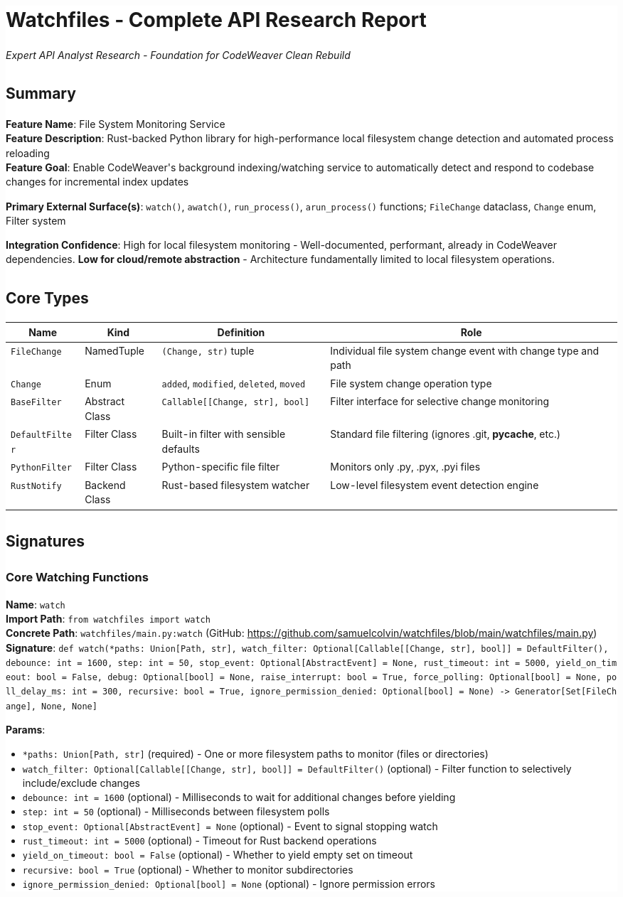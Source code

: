 # Watchfiles - Complete API Research Report

*Expert API Analyst Research - Foundation for CodeWeaver Clean Rebuild*

## Summary

**Feature Name**: File System Monitoring Service  
**Feature Description**: Rust-backed Python library for high-performance local filesystem change detection and automated process reloading  
**Feature Goal**: Enable CodeWeaver's background indexing/watching service to automatically detect and respond to codebase changes for incremental index updates

**Primary External Surface(s)**: `watch()`, `awatch()`, `run_process()`, `arun_process()` functions; `FileChange` dataclass, `Change` enum, Filter system

**Integration Confidence**: High for local filesystem monitoring - Well-documented, performant, already in CodeWeaver dependencies. **Low for cloud/remote abstraction** - Architecture fundamentally limited to local filesystem operations.

## Core Types

| Name | Kind | Definition | Role |
|------|------|------------|------|
| `FileChange` | NamedTuple | `(Change, str)` tuple | Individual file system change event with change type and path |
| `Change` | Enum | `added`, `modified`, `deleted`, `moved` | File system change operation type |
| `BaseFilter` | Abstract Class | `Callable[[Change, str], bool]` | Filter interface for selective change monitoring |
| `DefaultFilter` | Filter Class | Built-in filter with sensible defaults | Standard file filtering (ignores .git, __pycache__, etc.) |
| `PythonFilter` | Filter Class | Python-specific file filter | Monitors only .py, .pyx, .pyi files |
| `RustNotify` | Backend Class | Rust-based filesystem watcher | Low-level filesystem event detection engine |

## Signatures

### Core Watching Functions

**Name**: `watch`  
**Import Path**: `from watchfiles import watch`  
**Concrete Path**: `watchfiles/main.py:watch` (GitHub: https://github.com/samuelcolvin/watchfiles/blob/main/watchfiles/main.py)  
**Signature**: `def watch(*paths: Union[Path, str], watch_filter: Optional[Callable[[Change, str], bool]] = DefaultFilter(), debounce: int = 1600, step: int = 50, stop_event: Optional[AbstractEvent] = None, rust_timeout: int = 5000, yield_on_timeout: bool = False, debug: Optional[bool] = None, raise_interrupt: bool = True, force_polling: Optional[bool] = None, poll_delay_ms: int = 300, recursive: bool = True, ignore_permission_denied: Optional[bool] = None) -> Generator[Set[FileChange], None, None]`

**Params**:
- `*paths: Union[Path, str]` (required) - One or more filesystem paths to monitor (files or directories)
- `watch_filter: Optional[Callable[[Change, str], bool]] = DefaultFilter()` (optional) - Filter function to selectively include/exclude changes
- `debounce: int = 1600` (optional) - Milliseconds to wait for additional changes before yielding
- `step: int = 50` (optional) - Milliseconds between filesystem polls
- `stop_event: Optional[AbstractEvent] = None` (optional) - Event to signal stopping watch
- `rust_timeout: int = 5000` (optional) - Timeout for Rust backend operations
- `yield_on_timeout: bool = False` (optional) - Whether to yield empty set on timeout
- `recursive: bool = True` (optional) - Whether to monitor subdirectories
- `ignore_permission_denied: Optional[bool] = None` (optional) - Ignore permission errors
